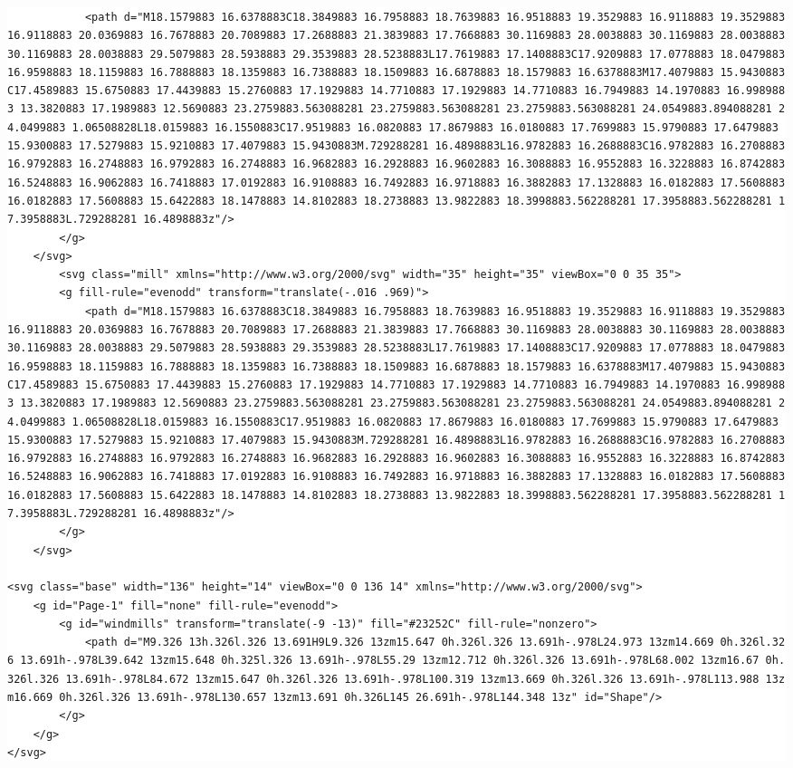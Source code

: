 				<path d="M18.1579883 16.6378883C18.3849883 16.7958883 18.7639883 16.9518883 19.3529883 16.9118883 19.3529883 16.9118883 20.0369883 16.7678883 20.7089883 17.2688883 21.3839883 17.7668883 30.1169883 28.0038883 30.1169883 28.0038883 30.1169883 28.0038883 29.5079883 28.5938883 29.3539883 28.5238883L17.7619883 17.1408883C17.9209883 17.0778883 18.0479883 16.9598883 18.1159883 16.7888883 18.1359883 16.7388883 18.1509883 16.6878883 18.1579883 16.6378883M17.4079883 15.9430883C17.4589883 15.6750883 17.4439883 15.2760883 17.1929883 14.7710883 17.1929883 14.7710883 16.7949883 14.1970883 16.9989883 13.3820883 17.1989883 12.5690883 23.2759883.563088281 23.2759883.563088281 23.2759883.563088281 24.0549883.894088281 24.0499883 1.06508828L18.0159883 16.1550883C17.9519883 16.0820883 17.8679883 16.0180883 17.7699883 15.9790883 17.6479883 15.9300883 17.5279883 15.9210883 17.4079883 15.9430883M.729288281 16.4898883L16.9782883 16.2688883C16.9782883 16.2708883 16.9792883 16.2748883 16.9792883 16.2748883 16.9682883 16.2928883 16.9602883 16.3088883 16.9552883 16.3228883 16.8742883 16.5248883 16.9062883 16.7418883 17.0192883 16.9108883 16.7492883 16.9718883 16.3882883 17.1328883 16.0182883 17.5608883 16.0182883 17.5608883 15.6422883 18.1478883 14.8102883 18.2738883 13.9822883 18.3998883.562288281 17.3958883.562288281 17.3958883L.729288281 16.4898883z"/>
			</g>
		</svg>
			<svg class="mill" xmlns="http://www.w3.org/2000/svg" width="35" height="35" viewBox="0 0 35 35">
			<g fill-rule="evenodd" transform="translate(-.016 .969)">
				<path d="M18.1579883 16.6378883C18.3849883 16.7958883 18.7639883 16.9518883 19.3529883 16.9118883 19.3529883 16.9118883 20.0369883 16.7678883 20.7089883 17.2688883 21.3839883 17.7668883 30.1169883 28.0038883 30.1169883 28.0038883 30.1169883 28.0038883 29.5079883 28.5938883 29.3539883 28.5238883L17.7619883 17.1408883C17.9209883 17.0778883 18.0479883 16.9598883 18.1159883 16.7888883 18.1359883 16.7388883 18.1509883 16.6878883 18.1579883 16.6378883M17.4079883 15.9430883C17.4589883 15.6750883 17.4439883 15.2760883 17.1929883 14.7710883 17.1929883 14.7710883 16.7949883 14.1970883 16.9989883 13.3820883 17.1989883 12.5690883 23.2759883.563088281 23.2759883.563088281 23.2759883.563088281 24.0549883.894088281 24.0499883 1.06508828L18.0159883 16.1550883C17.9519883 16.0820883 17.8679883 16.0180883 17.7699883 15.9790883 17.6479883 15.9300883 17.5279883 15.9210883 17.4079883 15.9430883M.729288281 16.4898883L16.9782883 16.2688883C16.9782883 16.2708883 16.9792883 16.2748883 16.9792883 16.2748883 16.9682883 16.2928883 16.9602883 16.3088883 16.9552883 16.3228883 16.8742883 16.5248883 16.9062883 16.7418883 17.0192883 16.9108883 16.7492883 16.9718883 16.3882883 17.1328883 16.0182883 17.5608883 16.0182883 17.5608883 15.6422883 18.1478883 14.8102883 18.2738883 13.9822883 18.3998883.562288281 17.3958883.562288281 17.3958883L.729288281 16.4898883z"/>
			</g>
		</svg>
	
	<svg class="base" width="136" height="14" viewBox="0 0 136 14" xmlns="http://www.w3.org/2000/svg">
		<g id="Page-1" fill="none" fill-rule="evenodd">
			<g id="windmills" transform="translate(-9 -13)" fill="#23252C" fill-rule="nonzero">
				<path d="M9.326 13h.326l.326 13.691H9L9.326 13zm15.647 0h.326l.326 13.691h-.978L24.973 13zm14.669 0h.326l.326 13.691h-.978L39.642 13zm15.648 0h.325l.326 13.691h-.978L55.29 13zm12.712 0h.326l.326 13.691h-.978L68.002 13zm16.67 0h.326l.326 13.691h-.978L84.672 13zm15.647 0h.326l.326 13.691h-.978L100.319 13zm13.669 0h.326l.326 13.691h-.978L113.988 13zm16.669 0h.326l.326 13.691h-.978L130.657 13zm13.691 0h.326L145 26.691h-.978L144.348 13z" id="Shape"/>
			</g>
		</g>
	</svg>
</div>

